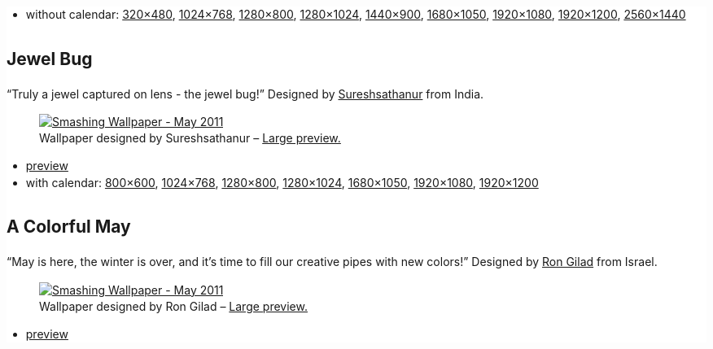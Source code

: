 *   without calendar: [320&times;480](https://archive.smashing.media/assets/344dbf88-fdf9-42bb-adb4-46f01eedd629/7dc51275-cda0-4f4e-8eb0-822e0f7728b7/may-11-la-ensalada-38-nocal-320x480.jpg), [1024&times;768](https://archive.smashing.media/assets/344dbf88-fdf9-42bb-adb4-46f01eedd629/6ea20715-18ac-4ebb-a59e-dca28ae191dc/may-11-la-ensalada-38-nocal-1024x768.jpg), [1280&times;800](https://archive.smashing.media/assets/344dbf88-fdf9-42bb-adb4-46f01eedd629/2acafbe1-1516-476f-a3ec-f317738ec12a/may-11-la-ensalada-38-nocal-1280x800.jpg), [1280&times;1024](https://archive.smashing.media/assets/344dbf88-fdf9-42bb-adb4-46f01eedd629/2bfc2287-77a7-40b4-9660-d70697571e98/may-11-la-ensalada-38-nocal-1280x1024.jpg), [1440&times;900](https://archive.smashing.media/assets/344dbf88-fdf9-42bb-adb4-46f01eedd629/e86ceaec-5f8e-4a35-85d2-07e55c2f84d8/may-11-la-ensalada-38-nocal-1440x900.jpg), [1680&times;1050](https://archive.smashing.media/assets/344dbf88-fdf9-42bb-adb4-46f01eedd629/ba292b9a-05bd-4b97-a039-ec15b2be29a2/may-11-la-ensalada-38-nocal-1680x1050.jpg), [1920&times;1080](https://archive.smashing.media/assets/344dbf88-fdf9-42bb-adb4-46f01eedd629/a5fb0503-db3c-4556-947f-e16891f5e1a7/may-11-la-ensalada-38-nocal-1920x1080.jpg), [1920&times;1200](https://archive.smashing.media/assets/344dbf88-fdf9-42bb-adb4-46f01eedd629/3968d86f-9d07-4808-9a56-03864cb7eb9d/may-11-la-ensalada-38-nocal-1920x1200.jpg), [2560&times;1440](https://archive.smashing.media/assets/344dbf88-fdf9-42bb-adb4-46f01eedd629/eadd93b1-7c5a-4bad-ad18-a47c31ddc618/may-11-la-ensalada-38-nocal-2560x1440.jpg)

## Jewel Bug

“Truly a jewel captured on lens - the jewel bug!” Designed by <a href="https://www.flickr.com/photos/sureshsathanur/">Sureshsathanur</a> from India.

<figure><a href="https://archive.smashing.media/assets/344dbf88-fdf9-42bb-adb4-46f01eedd629/28005455-cc50-46c1-b470-716c2b795f2e/jewel-bug-24.jpg"><img loading="lazy" decoding="async" src="https://archive.smashing.media/assets/344dbf88-fdf9-42bb-adb4-46f01eedd629/43e29d02-71b0-4d91-a3e6-6e3e0398067c/jewel-bug-24.jpg" alt="Smashing Wallpaper - May 2011" width="500" height="312" /></a><figcaption>Wallpaper designed by Sureshsathanur &ndash; <a href="https://archive.smashing.media/assets/344dbf88-fdf9-42bb-adb4-46f01eedd629/28005455-cc50-46c1-b470-716c2b795f2e/jewel-bug-24.jpg">Large preview.</a></figcaption></figure>

*   [preview](https://archive.smashing.media/assets/344dbf88-fdf9-42bb-adb4-46f01eedd629/28005455-cc50-46c1-b470-716c2b795f2e/jewel-bug-24.jpg)
*   with calendar: [800&times;600](https://archive.smashing.media/assets/344dbf88-fdf9-42bb-adb4-46f01eedd629/a30d03c6-f24d-44f6-9bcc-d78e6b87f48d/may-11-jewel-bug-24-calendar-800x600.jpg), [1024&times;768](https://archive.smashing.media/assets/344dbf88-fdf9-42bb-adb4-46f01eedd629/9b60426f-f331-4ea8-8b51-20885eaadf15/may-11-jewel-bug-24-calendar-1024x768.jpg), [1280&times;800](https://archive.smashing.media/assets/344dbf88-fdf9-42bb-adb4-46f01eedd629/1ef943bd-1029-42b1-b77d-2da46d860813/may-11-jewel-bug-24-calendar-1280x800.jpg), [1280&times;1024](https://archive.smashing.media/assets/344dbf88-fdf9-42bb-adb4-46f01eedd629/c1e2526f-c59d-4161-ae0a-0a21cf020d90/may-11-jewel-bug-24-calendar-1280x1024.jpg), [1680&times;1050](https://archive.smashing.media/assets/344dbf88-fdf9-42bb-adb4-46f01eedd629/ab5e2545-8ffb-4a7b-b725-dffcb4c9ba18/may-11-jewel-bug-24-calendar-1680x1050.jpg), [1920&times;1080](https://archive.smashing.media/assets/344dbf88-fdf9-42bb-adb4-46f01eedd629/85bcb50d-593b-4b42-8350-5aafb6aab2eb/may-11-jewel-bug-24-calendar-1920x1080.jpg), [1920&times;1200](https://archive.smashing.media/assets/344dbf88-fdf9-42bb-adb4-46f01eedd629/a1b52f3e-ad20-426d-a5ef-b2f0a6229b44/may-11-jewel-bug-24-calendar-1920x1200.jpg)

## A Colorful May

“May is here, the winter is over, and it’s time to fill our creative pipes with new colors!” Designed by <a href="https://kishkoosh.com">Ron Gilad</a> from Israel.

<figure><a href="https://archive.smashing.media/assets/344dbf88-fdf9-42bb-adb4-46f01eedd629/8d5d7290-d117-4695-bbc5-a2323ef829a5/a-colorful-may-64.jpg"><img loading="lazy" decoding="async" src="https://archive.smashing.media/assets/344dbf88-fdf9-42bb-adb4-46f01eedd629/5ef12a22-586f-4533-ace9-7e906d190027/a-colorful-may-64.jpg" alt="Smashing Wallpaper - May 2011" width="500" height="312" /></a><figcaption>Wallpaper designed by Ron Gilad &ndash; <a href="https://archive.smashing.media/assets/344dbf88-fdf9-42bb-adb4-46f01eedd629/8d5d7290-d117-4695-bbc5-a2323ef829a5/a-colorful-may-64.jpg">Large preview.</a></figcaption></figure>

*   [preview](https://archive.smashing.media/assets/344dbf88-fdf9-42bb-adb4-46f01eedd629/8d5d7290-d117-4695-bbc5-a2323ef829a5/a-colorful-may-64.jpg)